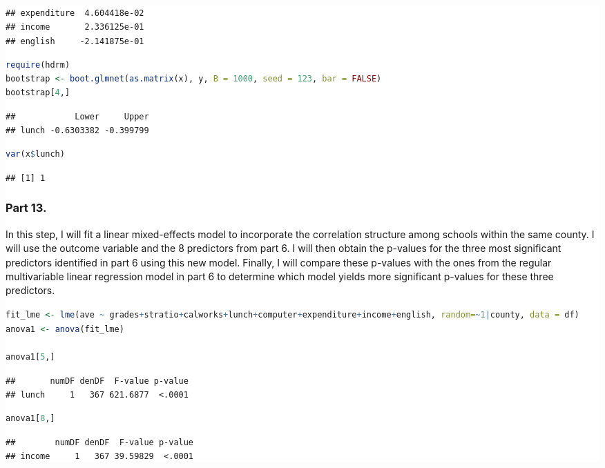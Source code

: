     ## expenditure  4.604418e-02
    ## income       2.336125e-01
    ## english     -2.141875e-01

``` r
require(hdrm)
bootstrap <- boot.glmnet(as.matrix(x), y, B = 1000, seed = 123, bar = FALSE)
bootstrap[4,]
```

    ##            Lower     Upper
    ## lunch -0.6303382 -0.399799

``` r
var(x$lunch)
```

    ## [1] 1

### Part 13.

In this step, I will fit a linear mixed-effects model to incorporate the
correlation structure among schools within the same county. I will use
the outcome variable and the 8 predictors from part 6. I will then
obtain the p-values for the three most significant predictors identified
in part 6 using this new model. Finally, I will compare these p-values
with the ones from the regular multivariable linear regression model in
part 6 to determine which model yields more significant p-values for
these three predictors.

``` r
fit_lme <- lme(ave ~ grades+stratio+calworks+lunch+computer+expenditure+income+english, random=~1|county, data = df)
anova1 <- anova(fit_lme)

anova1[5,]
```

    ##       numDF denDF  F-value p-value
    ## lunch     1   367 621.6877  <.0001

``` r
anova1[8,]
```

    ##        numDF denDF  F-value p-value
    ## income     1   367 39.59829  <.0001
